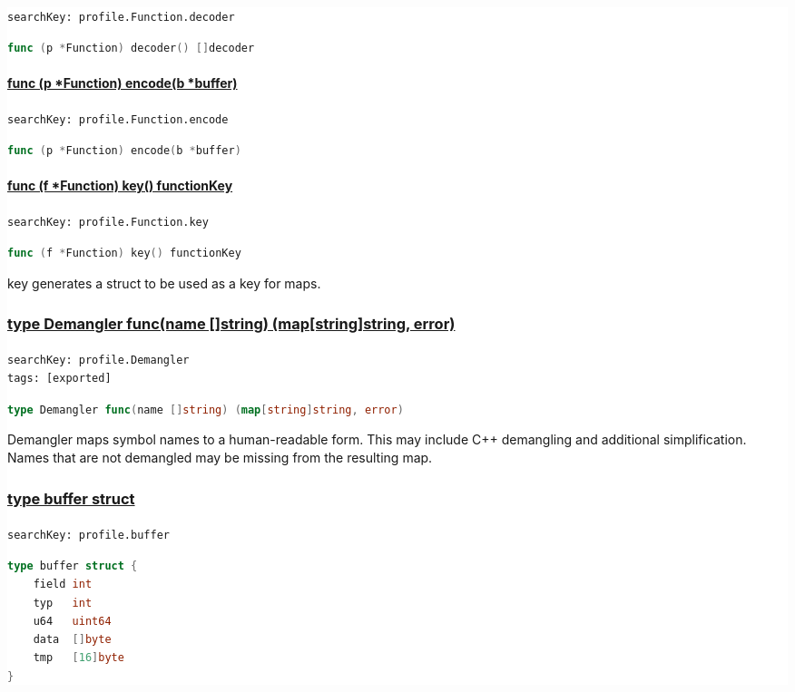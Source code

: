 ```
searchKey: profile.Function.decoder
```

```Go
func (p *Function) decoder() []decoder
```

#### <a id="Function.encode" href="#Function.encode">func (p *Function) encode(b *buffer)</a>

```
searchKey: profile.Function.encode
```

```Go
func (p *Function) encode(b *buffer)
```

#### <a id="Function.key" href="#Function.key">func (f *Function) key() functionKey</a>

```
searchKey: profile.Function.key
```

```Go
func (f *Function) key() functionKey
```

key generates a struct to be used as a key for maps. 

### <a id="Demangler" href="#Demangler">type Demangler func(name []string) (map[string]string, error)</a>

```
searchKey: profile.Demangler
tags: [exported]
```

```Go
type Demangler func(name []string) (map[string]string, error)
```

Demangler maps symbol names to a human-readable form. This may include C++ demangling and additional simplification. Names that are not demangled may be missing from the resulting map. 

### <a id="buffer" href="#buffer">type buffer struct</a>

```
searchKey: profile.buffer
```

```Go
type buffer struct {
	field int
	typ   int
	u64   uint64
	data  []byte
	tmp   [16]byte
}
```

